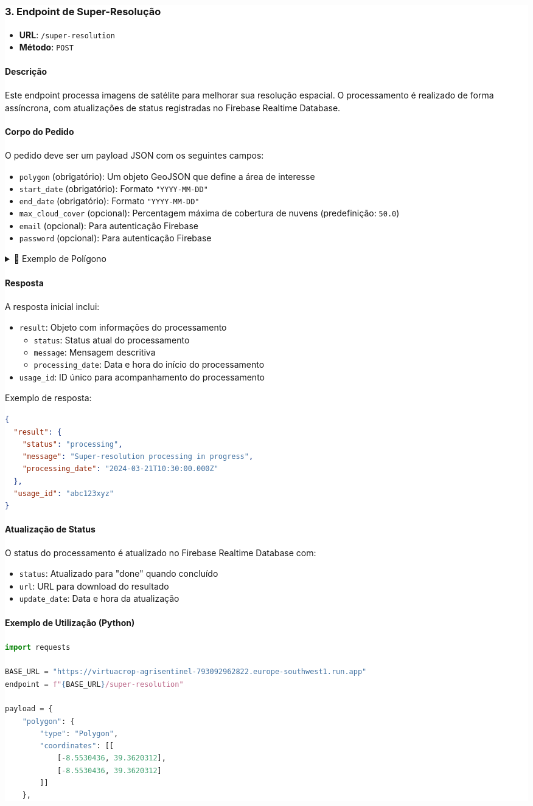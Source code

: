 
### 3. Endpoint de Super-Resolução

- **URL**: `/super-resolution`  
- **Método**: `POST`

#### Descrição

Este endpoint processa imagens de satélite para melhorar sua resolução espacial. O processamento é realizado de forma assíncrona, com atualizações de status registradas no Firebase Realtime Database.

#### Corpo do Pedido

O pedido deve ser um payload JSON com os seguintes campos:

- `polygon` (obrigatório): Um objeto GeoJSON que define a área de interesse
- `start_date` (obrigatório): Formato `"YYYY-MM-DD"`
- `end_date` (obrigatório): Formato `"YYYY-MM-DD"`
- `max_cloud_cover` (opcional): Percentagem máxima de cobertura de nuvens (predefinição: `50.0`)
- `email` (opcional): Para autenticação Firebase
- `password` (opcional): Para autenticação Firebase

<details><summary>📌 Exemplo de Polígono</summary></details>

#### Resposta

A resposta inicial inclui:
- `result`: Objeto com informações do processamento
  - `status`: Status atual do processamento
  - `message`: Mensagem descritiva
  - `processing_date`: Data e hora do início do processamento
- `usage_id`: ID único para acompanhamento do processamento

Exemplo de resposta:
```json
{
  "result": {
    "status": "processing",
    "message": "Super-resolution processing in progress",
    "processing_date": "2024-03-21T10:30:00.000Z"
  },
  "usage_id": "abc123xyz"
}
```

#### Atualização de Status

O status do processamento é atualizado no Firebase Realtime Database com:
- `status`: Atualizado para "done" quando concluído
- `url`: URL para download do resultado
- `update_date`: Data e hora da atualização

#### Exemplo de Utilização (Python)

```python
import requests

BASE_URL = "https://virtuacrop-agrisentinel-793092962822.europe-southwest1.run.app"
endpoint = f"{BASE_URL}/super-resolution"

payload = {
    "polygon": {
        "type": "Polygon",
        "coordinates": [[
            [-8.5530436, 39.3620312],
            [-8.5530436, 39.3620312]
        ]]
    },
```